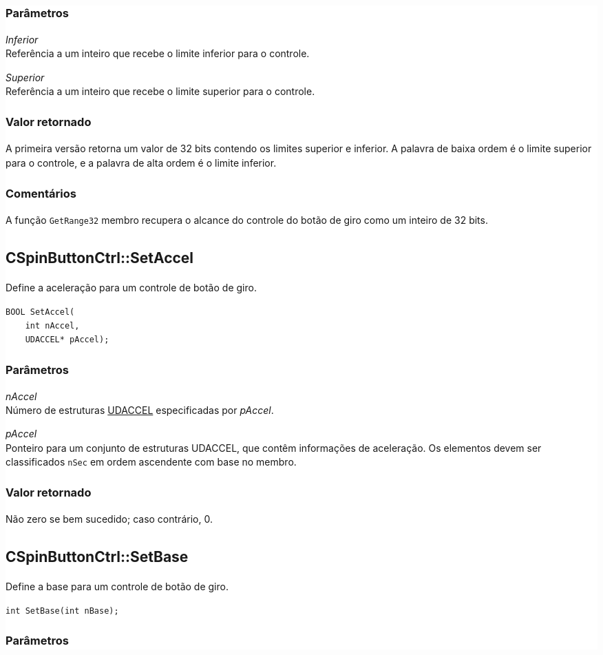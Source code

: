 ### <a name="parameters"></a>Parâmetros

*Inferior*<br/>
Referência a um inteiro que recebe o limite inferior para o controle.

*Superior*<br/>
Referência a um inteiro que recebe o limite superior para o controle.

### <a name="return-value"></a>Valor retornado

A primeira versão retorna um valor de 32 bits contendo os limites superior e inferior. A palavra de baixa ordem é o limite superior para o controle, e a palavra de alta ordem é o limite inferior.

### <a name="remarks"></a>Comentários

A função `GetRange32` membro recupera o alcance do controle do botão de giro como um inteiro de 32 bits.

## <a name="cspinbuttonctrlsetaccel"></a><a name="setaccel"></a>CSpinButtonCtrl::SetAccel

Define a aceleração para um controle de botão de giro.

```
BOOL SetAccel(
    int nAccel,
    UDACCEL* pAccel);
```

### <a name="parameters"></a>Parâmetros

*nAccel*<br/>
Número de estruturas [UDACCEL](/windows/win32/api/commctrl/ns-commctrl-udaccel) especificadas por *pAccel*.

*pAccel*<br/>
Ponteiro para um conjunto de estruturas UDACCEL, que contêm informações de aceleração. Os elementos devem ser classificados `nSec` em ordem ascendente com base no membro.

### <a name="return-value"></a>Valor retornado

Não zero se bem sucedido; caso contrário, 0.

## <a name="cspinbuttonctrlsetbase"></a><a name="setbase"></a>CSpinButtonCtrl::SetBase

Define a base para um controle de botão de giro.

```
int SetBase(int nBase);
```

### <a name="parameters"></a>Parâmetros
